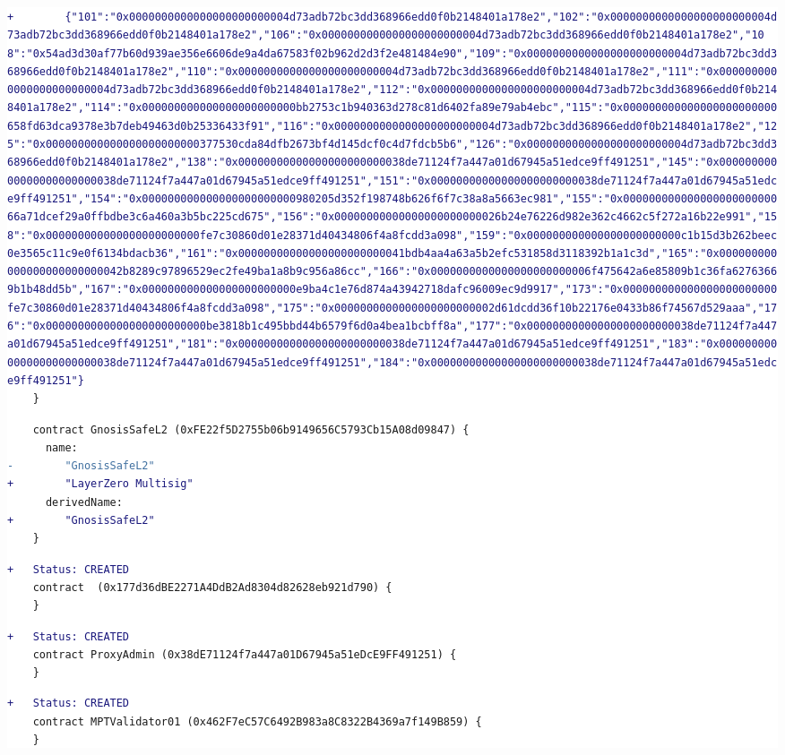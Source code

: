 ```diff
+        {"101":"0x0000000000000000000000004d73adb72bc3dd368966edd0f0b2148401a178e2","102":"0x0000000000000000000000004d73adb72bc3dd368966edd0f0b2148401a178e2","106":"0x0000000000000000000000004d73adb72bc3dd368966edd0f0b2148401a178e2","108":"0x54ad3d30af77b60d939ae356e6606de9a4da67583f02b962d2d3f2e481484e90","109":"0x0000000000000000000000004d73adb72bc3dd368966edd0f0b2148401a178e2","110":"0x0000000000000000000000004d73adb72bc3dd368966edd0f0b2148401a178e2","111":"0x0000000000000000000000004d73adb72bc3dd368966edd0f0b2148401a178e2","112":"0x0000000000000000000000004d73adb72bc3dd368966edd0f0b2148401a178e2","114":"0x000000000000000000000000bb2753c1b940363d278c81d6402fa89e79ab4ebc","115":"0x000000000000000000000000658fd63dca9378e3b7deb49463d0b25336433f91","116":"0x0000000000000000000000004d73adb72bc3dd368966edd0f0b2148401a178e2","125":"0x000000000000000000000000377530cda84dfb2673bf4d145dcf0c4d7fdcb5b6","126":"0x0000000000000000000000004d73adb72bc3dd368966edd0f0b2148401a178e2","138":"0x00000000000000000000000038de71124f7a447a01d67945a51edce9ff491251","145":"0x00000000000000000000000038de71124f7a447a01d67945a51edce9ff491251","151":"0x00000000000000000000000038de71124f7a447a01d67945a51edce9ff491251","154":"0x000000000000000000000000980205d352f198748b626f6f7c38a8a5663ec981","155":"0x00000000000000000000000066a71dcef29a0ffbdbe3c6a460a3b5bc225cd675","156":"0x00000000000000000000000026b24e76226d982e362c4662c5f272a16b22e991","158":"0x000000000000000000000000fe7c30860d01e28371d40434806f4a8fcdd3a098","159":"0x000000000000000000000000c1b15d3b262beec0e3565c11c9e0f6134bdacb36","161":"0x00000000000000000000000041bdb4aa4a63a5b2efc531858d3118392b1a1c3d","165":"0x000000000000000000000000042b8289c97896529ec2fe49ba1a8b9c956a86cc","166":"0x0000000000000000000000006f475642a6e85809b1c36fa62763669b1b48dd5b","167":"0x000000000000000000000000e9ba4c1e76d874a43942718dafc96009ec9d9917","173":"0x000000000000000000000000fe7c30860d01e28371d40434806f4a8fcdd3a098","175":"0x0000000000000000000000002d61dcdd36f10b22176e0433b86f74567d529aaa","176":"0x0000000000000000000000000be3818b1c495bbd44b6579f6d0a4bea1bcbff8a","177":"0x00000000000000000000000038de71124f7a447a01d67945a51edce9ff491251","181":"0x00000000000000000000000038de71124f7a447a01d67945a51edce9ff491251","183":"0x00000000000000000000000038de71124f7a447a01d67945a51edce9ff491251","184":"0x00000000000000000000000038de71124f7a447a01d67945a51edce9ff491251"}
    }
```

```diff
    contract GnosisSafeL2 (0xFE22f5D2755b06b9149656C5793Cb15A08d09847) {
      name:
-        "GnosisSafeL2"
+        "LayerZero Multisig"
      derivedName:
+        "GnosisSafeL2"
    }
```

```diff
+   Status: CREATED
    contract  (0x177d36dBE2271A4DdB2Ad8304d82628eb921d790) {
    }
```

```diff
+   Status: CREATED
    contract ProxyAdmin (0x38dE71124f7a447a01D67945a51eDcE9FF491251) {
    }
```

```diff
+   Status: CREATED
    contract MPTValidator01 (0x462F7eC57C6492B983a8C8322B4369a7f149B859) {
    }
```
